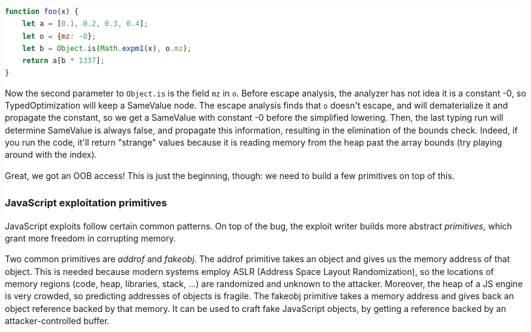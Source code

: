 ```javascript
function foo(x) {
    let a = [0.1, 0.2, 0.3, 0.4];
    let o = {mz: -0};
    let b = Object.is(Math.expm1(x), o.mz);
    return a[b * 1337];
}
```

Now the second parameter to `Object.is` is the field `mz` in `o`.
Before escape analysis, the analyzer has not idea it is a constant -0, so TypedOptimization will keep a SameValue node.
The escape analysis finds that `o` doesn't escape, and will dematerialize it and propagate the constant, so we get a SameValue with constant -0 before the simplified lowering.
Then, the last typing run will determine SameValue is always false, and propagate this information, resulting in the elimination of the bounds check.
Indeed, if you run the code, it'll return "strange" values because it is reading memory from the heap past the array bounds (try playing around with the index).

Great, we got an OOB access!
This is just the beginning, though: we need to build a few primitives on top of this.

### JavaScript exploitation primitives

JavaScript exploits follow certain common patterns.
On top of the bug, the exploit writer builds more abstract _primitives_, which grant more freedom in corrupting memory.

Two common primitives are _addrof_ and _fakeobj_.
The addrof primitive takes an object and gives us the memory address of that object.
This is needed because modern systems employ ASLR (Address Space Layout Randomization), so the locations of memory regions (code, heap, libraries, stack, ...) are randomized and unknown to the attacker.
Moreover, the heap of a JS engine is very crowded, so predicting addresses of objects is fragile.
The fakeobj primitive takes a memory address and gives back an object reference backed by that memory.
It can be used to craft fake JavaScript objects, by getting a reference backed by an attacker-controlled buffer.
